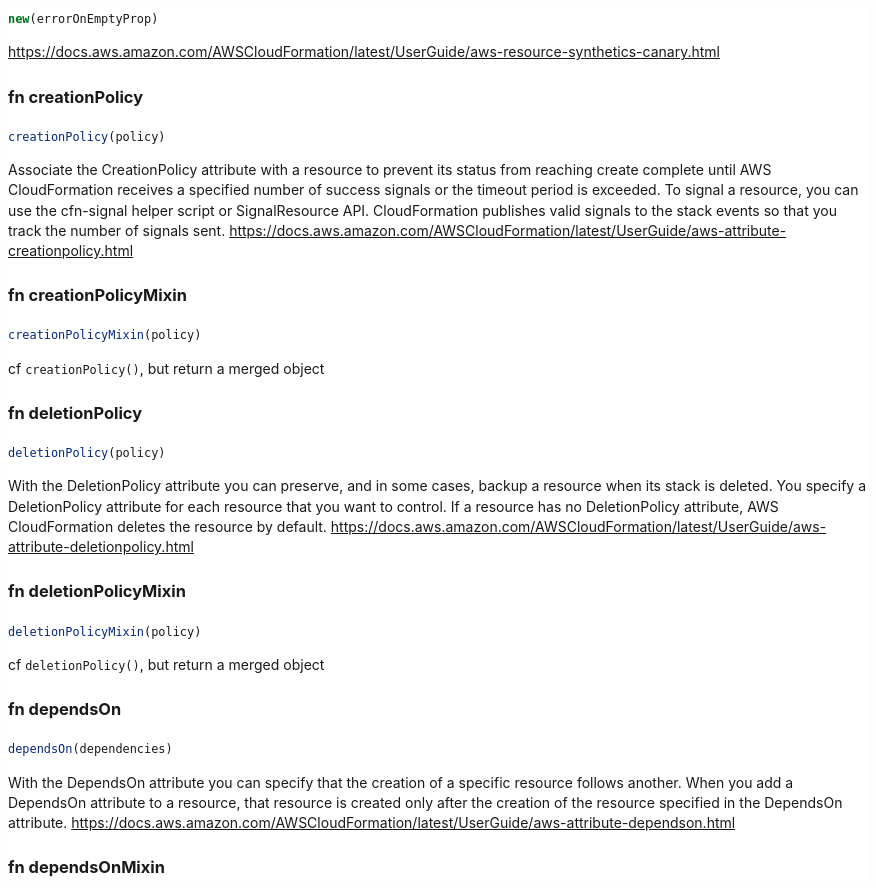 ```ts
new(errorOnEmptyProp)
```

https://docs.aws.amazon.com/AWSCloudFormation/latest/UserGuide/aws-resource-synthetics-canary.html

### fn creationPolicy

```ts
creationPolicy(policy)
```

Associate the CreationPolicy attribute with a resource to prevent its status from reaching create complete until AWS CloudFormation receives a specified number of success signals or the timeout period is exceeded. To signal a resource, you can use the cfn-signal helper script or SignalResource API. CloudFormation publishes valid signals to the stack events so that you track the number of signals sent. 
https://docs.aws.amazon.com/AWSCloudFormation/latest/UserGuide/aws-attribute-creationpolicy.html

### fn creationPolicyMixin

```ts
creationPolicyMixin(policy)
```

cf `creationPolicy()`, but return a merged object

### fn deletionPolicy

```ts
deletionPolicy(policy)
```

With the DeletionPolicy attribute you can preserve, and in some cases, backup a resource when its stack is deleted. You specify a DeletionPolicy attribute for each resource that you want to control. If a resource has no DeletionPolicy attribute, AWS CloudFormation deletes the resource by default. 
https://docs.aws.amazon.com/AWSCloudFormation/latest/UserGuide/aws-attribute-deletionpolicy.html

### fn deletionPolicyMixin

```ts
deletionPolicyMixin(policy)
```

cf `deletionPolicy()`, but return a merged object

### fn dependsOn

```ts
dependsOn(dependencies)
```

With the DependsOn attribute you can specify that the creation of a specific resource follows another. When you add a DependsOn attribute to a resource, that resource is created only after the creation of the resource specified in the DependsOn attribute. 
https://docs.aws.amazon.com/AWSCloudFormation/latest/UserGuide/aws-attribute-dependson.html

### fn dependsOnMixin
